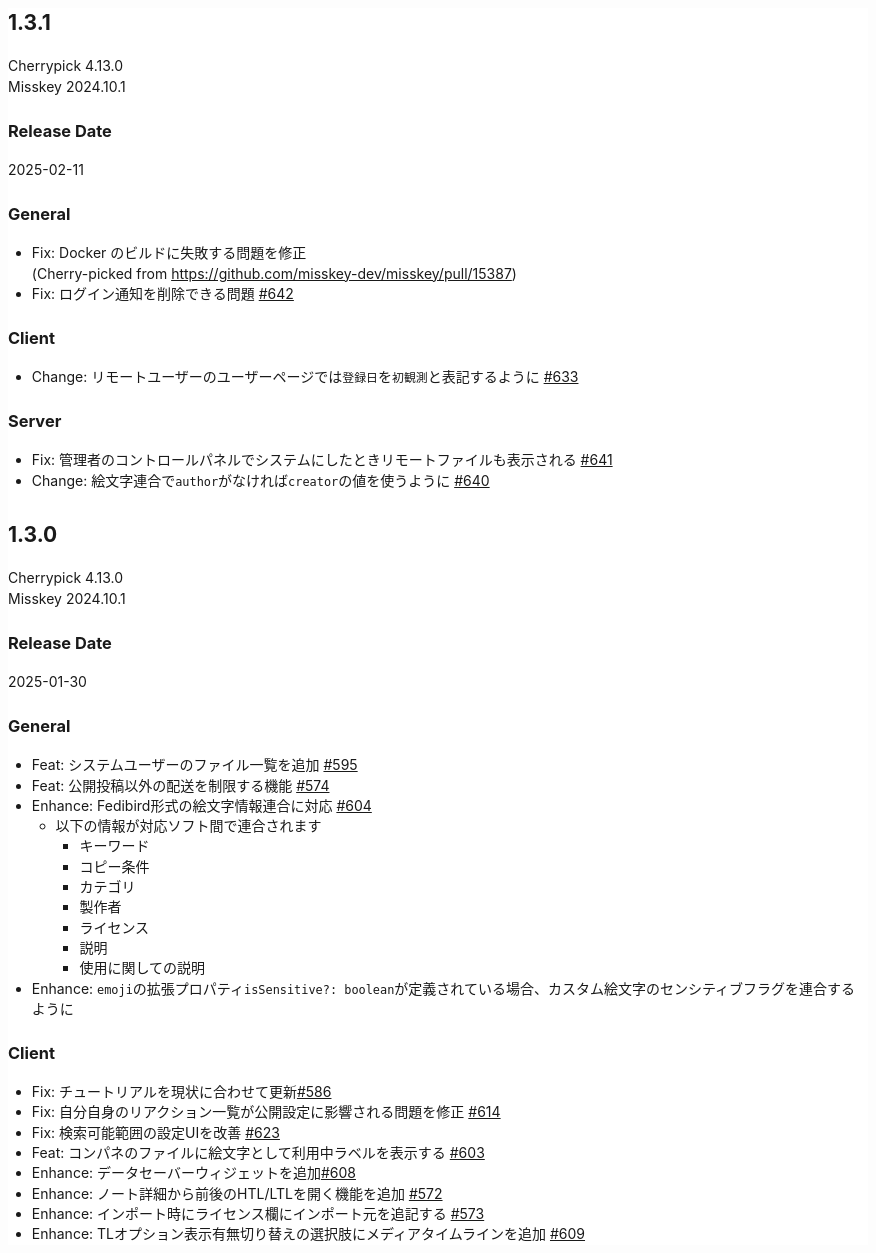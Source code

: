 ## 1.3.1
Cherrypick 4.13.0  
Misskey 2024.10.1

### Release Date
2025-02-11

### General
- Fix: Docker のビルドに失敗する問題を修正  
  (Cherry-picked from https://github.com/misskey-dev/misskey/pull/15387)
- Fix: ログイン通知を削除できる問題 [#642](https://github.com/yojo-art/cherrypick/pull/642)

### Client
- Change: リモートユーザーのユーザーページでは`登録日`を`初観測`と表記するように [#633](https://github.com/yojo-art/cherrypick/pull/633)

### Server
- Fix: 管理者のコントロールパネルでシステムにしたときリモートファイルも表示される [#641](https://github.com/yojo-art/cherrypick/pull/641)
- Change: 絵文字連合で`author`がなければ`creator`の値を使うように [#640](https://github.com/yojo-art/cherrypick/pull/640)

## 1.3.0
Cherrypick 4.13.0  
Misskey 2024.10.1

### Release Date
2025-01-30

### General
- Feat: システムユーザーのファイル一覧を追加 [#595](https://github.com/yojo-art/cherrypick/pull/595)
- Feat: 公開投稿以外の配送を制限する機能 [#574](https://github.com/yojo-art/cherrypick/pull/574)
- Enhance: Fedibird形式の絵文字情報連合に対応 [#604](https://github.com/yojo-art/cherrypick/pull/604)
  - 以下の情報が対応ソフト間で連合されます
    - キーワード
    - コピー条件
    - カテゴリ
    - 製作者
    - ライセンス
    - 説明
    - 使用に関しての説明
- Enhance: `emoji`の拡張プロパティ`isSensitive?: boolean`が定義されている場合、カスタム絵文字のセンシティブフラグを連合するように
### Client
- Fix: チュートリアルを現状に合わせて更新[#586](https://github.com/yojo-art/cherrypick/pull/586)
- Fix: 自分自身のリアクション一覧が公開設定に影響される問題を修正 [#614](https://github.com/yojo-art/cherrypick/pull/614)
- Fix: 検索可能範囲の設定UIを改善  [#623](https://github.com/yojo-art/cherrypick/pull/623)
- Feat: コンパネのファイルに絵文字として利用中ラベルを表示する [#603](https://github.com/yojo-art/cherrypick/pull/603)
- Enhance: データセーバーウィジェットを追加[#608](https://github.com/yojo-art/cherrypick/pull/608)
- Enhance: ノート詳細から前後のHTL/LTLを開く機能を追加 [#572](https://github.com/yojo-art/cherrypick/pull/572)
- Enhance: インポート時にライセンス欄にインポート元を追記する [#573](https://github.com/yojo-art/cherrypick/pull/573)
- Enhance: TLオプション表示有無切り替えの選択肢にメディアタイムラインを追加 [#609](https://github.com/yojo-art/cherrypick/pull/609)
